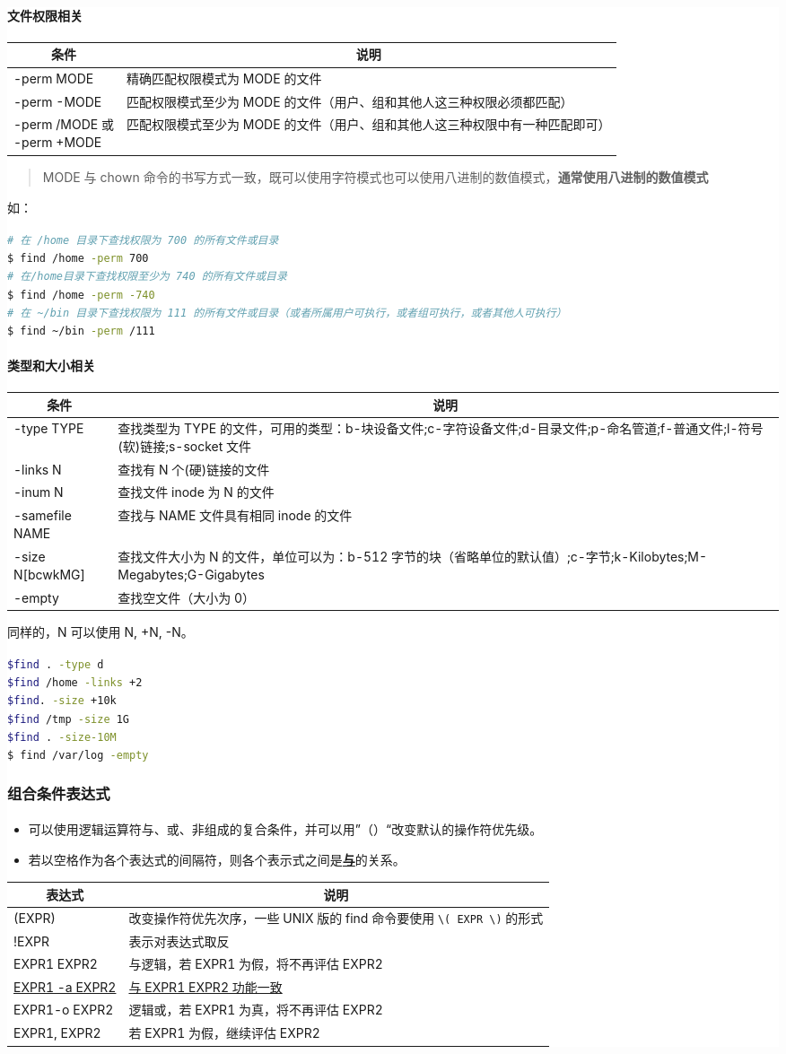 #### 文件权限相关

| 条件                            | 说明                                                                         |
| ------------------------------- | ---------------------------------------------------------------------------- |
| -perm MODE                      | 精确匹配权限模式为 MODE 的文件                                               |
| -perm -MODE                     | 匹配权限模式至少为 MODE 的文件（用户、组和其他人这三种权限必须都匹配）       |
| -perm /MODE 或 <br/>-perm +MODE | 匹配权限模式至少为 MODE 的文件（用户、组和其他人这三种权限中有一种匹配即可） |

> MODE 与 chown 命令的书写方式一致，既可以使用字符模式也可以使用八进制的数值模式，**通常使用八进制的数值模式**

如：

```bash
# 在 /home 目录下查找权限为 700 的所有文件或目录
$ find /home -perm 700
# 在/home目录下查找权限至少为 740 的所有文件或目录
$ find /home -perm -740
# 在 ~/bin 目录下查找权限为 111 的所有文件或目录（或者所属用户可执行，或者组可执行，或者其他人可执行）
$ find ~/bin -perm /111
```

#### 类型和大小相关

| 条件            | 说明                                                                                                                          |
| --------------- | ----------------------------------------------------------------------------------------------------------------------------- |
| -type TYPE      | 查找类型为 TYPE 的文件，可用的类型：b-块设备文件;c-字符设备文件;d-目录文件;p-命名管道;f-普通文件;l-符号(软)链接;s-socket 文件 |
| -links N        | 查找有 N 个(硬)链接的文件                                                                                                     |
| -inum N         | 查找文件 inode 为 N 的文件                                                                                                    |
| -samefile NAME  | 查找与 NAME 文件具有相同 inode 的文件                                                                                         |
| -size N[bcwkMG] | 查找文件大小为 N 的文件，单位可以为：b-512 字节的块（省略单位的默认值）;c-字节;k-Kilobytes;M-Megabytes;G-Gigabytes            |
| -empty          | 查找空文件（大小为 0）                                                                                                        |

同样的，N 可以使用 N, +N, -N。

```bash
$find . -type d
$find /home -links +2
$find. -size +10k
$find /tmp -size 1G
$find . -size-10M
$ find /var/log -empty
```

### 组合条件表达式

- 可以使用逻辑运算符与、或、非组成的复合条件，并可以用”（）“改变默认的操作符优先级。

- 若以空格作为各个表达式的间隔符，则各个表示式之间是<u>**与**</u>的关系。

| 表达式                | 说明                                                                   |
| --------------------- | ---------------------------------------------------------------------- |
| (EXPR)                | 改变操作符优先次序，一些 UNIX 版的 find 命令要使用 `\( EXPR \)` 的形式 |
| !EXPR                 | 表示对表达式取反                                                       |
| EXPR1 EXPR2           | 与逻辑，若 EXPR1 为假，将不再评估 EXPR2                                |
| <u>EXPR1 -a EXPR2</u> | <u>与 EXPR1 EXPR2 功能一致</u>                                         |
| EXPR1-o EXPR2         | 逻辑或，若 EXPR1 为真，将不再评估 EXPR2                                |
| EXPR1, EXPR2          | 若 EXPR1 为假，继续评估 EXPR2                                          |
